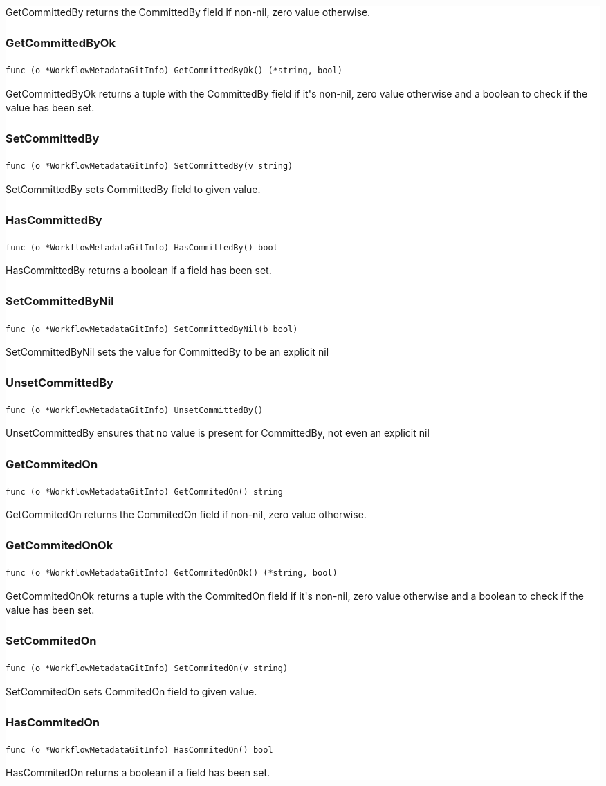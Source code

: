 GetCommittedBy returns the CommittedBy field if non-nil, zero value otherwise.

### GetCommittedByOk

`func (o *WorkflowMetadataGitInfo) GetCommittedByOk() (*string, bool)`

GetCommittedByOk returns a tuple with the CommittedBy field if it's non-nil, zero value otherwise
and a boolean to check if the value has been set.

### SetCommittedBy

`func (o *WorkflowMetadataGitInfo) SetCommittedBy(v string)`

SetCommittedBy sets CommittedBy field to given value.

### HasCommittedBy

`func (o *WorkflowMetadataGitInfo) HasCommittedBy() bool`

HasCommittedBy returns a boolean if a field has been set.

### SetCommittedByNil

`func (o *WorkflowMetadataGitInfo) SetCommittedByNil(b bool)`

 SetCommittedByNil sets the value for CommittedBy to be an explicit nil

### UnsetCommittedBy
`func (o *WorkflowMetadataGitInfo) UnsetCommittedBy()`

UnsetCommittedBy ensures that no value is present for CommittedBy, not even an explicit nil
### GetCommitedOn

`func (o *WorkflowMetadataGitInfo) GetCommitedOn() string`

GetCommitedOn returns the CommitedOn field if non-nil, zero value otherwise.

### GetCommitedOnOk

`func (o *WorkflowMetadataGitInfo) GetCommitedOnOk() (*string, bool)`

GetCommitedOnOk returns a tuple with the CommitedOn field if it's non-nil, zero value otherwise
and a boolean to check if the value has been set.

### SetCommitedOn

`func (o *WorkflowMetadataGitInfo) SetCommitedOn(v string)`

SetCommitedOn sets CommitedOn field to given value.

### HasCommitedOn

`func (o *WorkflowMetadataGitInfo) HasCommitedOn() bool`

HasCommitedOn returns a boolean if a field has been set.
